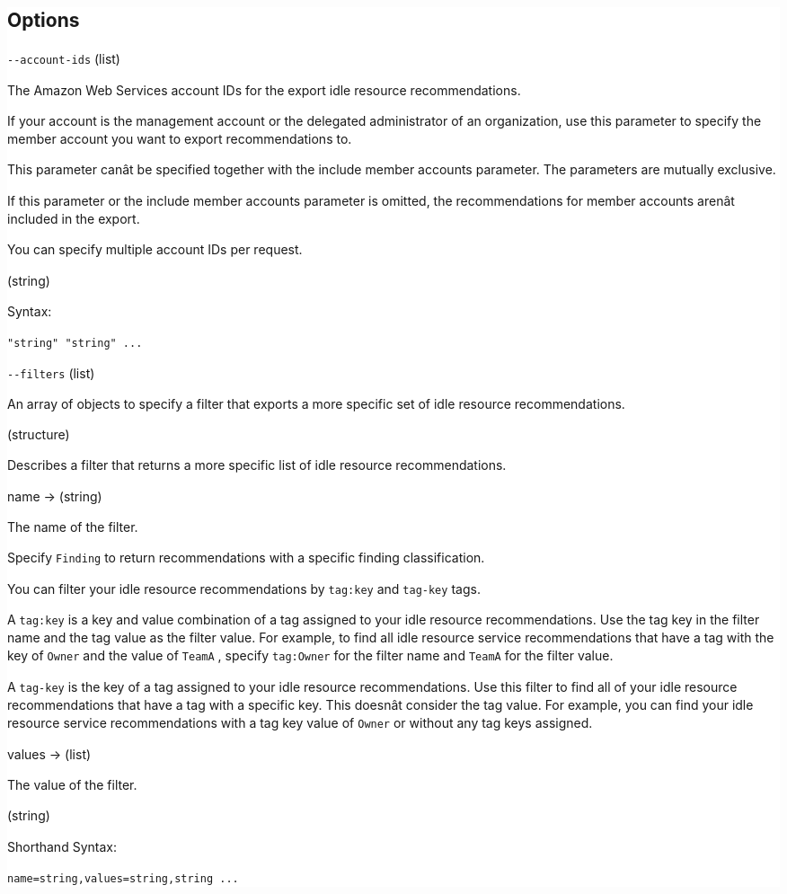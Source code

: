 ## Options

`--account-ids` (list)

The Amazon Web Services account IDs for the export idle resource recommendations.

If your account is the management account or the delegated administrator of an organization, use this parameter to specify the member account you want to export recommendations to.

This parameter canât be specified together with the include member accounts parameter. The parameters are mutually exclusive.

If this parameter or the include member accounts parameter is omitted, the recommendations for member accounts arenât included in the export.

You can specify multiple account IDs per request.

(string)

Syntax:

```
"string" "string" ...
```

`--filters` (list)

An array of objects to specify a filter that exports a more specific set of idle resource recommendations.

(structure)

Describes a filter that returns a more specific list of idle resource recommendations.

name -> (string)

The name of the filter.

Specify `Finding` to return recommendations with a specific finding classification.

You can filter your idle resource recommendations by `tag:key` and `tag-key` tags.

A `tag:key` is a key and value combination of a tag assigned to your idle resource recommendations. Use the tag key in the filter name and the tag value as the filter value. For example, to find all idle resource service recommendations that have a tag with the key of `Owner` and the value of `TeamA` , specify `tag:Owner` for the filter name and `TeamA` for the filter value.

A `tag-key` is the key of a tag assigned to your idle resource recommendations. Use this filter to find all of your idle resource recommendations that have a tag with a specific key. This doesnât consider the tag value. For example, you can find your idle resource service recommendations with a tag key value of `Owner` or without any tag keys assigned.

values -> (list)

The value of the filter.

(string)

Shorthand Syntax:

```
name=string,values=string,string ...
```
